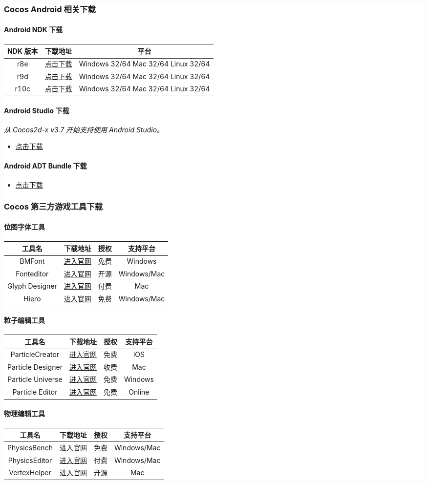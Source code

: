 ### Cocos Android 相关下载

#### Android NDK 下载

| NDK 版本 | 下载地址 | 平台 |
|:---:|:---:|:---:|
|r8e	|[点击下载](http://pan.baidu.com/s/1c0SCvug)| Windows 32/64 Mac 32/64 Linux 32/64
|r9d	|[点击下载](http://pan.baidu.com/s/1kUiDdmZ)| Windows 32/64 Mac 32/64 Linux 32/64
|r10c	|[点击下载](http://pan.baidu.com/s/1dEabLVr)| Windows 32/64 Mac 32/64 Linux 32/64

#### Android Studio 下载

*从 Cocos2d-x v3.7 开始支持使用 Android Studio。*

* [点击下载](https://github.com/inferjay/AndroidDevTools#android-studio)

#### Android ADT Bundle 下载

* [点击下载](https://github.com/inferjay/AndroidDevTools#adt-bundle)

### Cocos 第三方游戏工具下载

#### 位图字体工具

| 工具名 | 下载地址 | 授权 | 支持平台 | 
|:---:|:---:|:---:|:---:|
|BMFont				|[进入官网](http://www.angelcode.com/products/bmfont)|免费|Windows
|Fonteditor			|[进入官网](http://code.google.com/p/fonteditor)|开源|Windows/Mac
|Glyph Designer 		|[进入官网](http://glyphdesigner.71squared.com/)|付费|Mac
|Hiero					|[进入官网](https://github.com/libgdx/libgdx/wiki/Hiero)|免费|Windows/Mac

#### 粒子编辑工具

| 工具名 | 下载地址 | 授权 | 支持平台 | 
|:---:|:---:|:---:|:---:|
|ParticleCreator		|[进入官网](https://itunes.apple.com/us/app/particle-creator-for-cocos2d/id564925232?mt=8)|免费|iOS
|Particle Designer	|[进入官网](http://particledesigner.71squared.com/)|收费|Mac
|Particle Universe	|[进入官网](http://www.ogre3d.org/tikiwiki/Particle+Universe+plugin)|免费|Windows
|Particle Editor		|[进入官网](http://onebyonedesign.com/flash/particleeditor/)|免费|Online


#### 物理编辑工具

| 工具名 | 下载地址 | 授权 | 支持平台 | 
|:---:|:---:|:---:|:---:|
|PhysicsBench		|[进入官网](https://sourceforge.net/projects/physicsbench/)|免费|Windows/Mac
|PhysicsEditor	|[进入官网](https://www.codeandweb.com/physicseditor)|付费|Windows/Mac
|VertexHelper		|[进入官网](https://github.com/jfahrenkrug/VertexHelper)|开源|Mac
